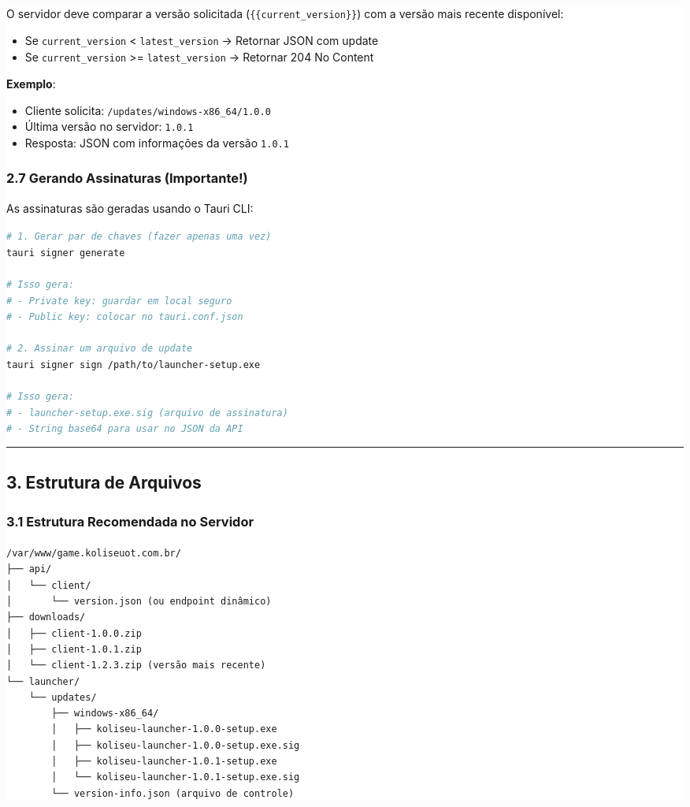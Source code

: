 O servidor deve comparar a versão solicitada (`{{current_version}}`) com a versão mais recente disponível:

- Se `current_version` < `latest_version` → Retornar JSON com update
- Se `current_version` >= `latest_version` → Retornar 204 No Content

**Exemplo**:
- Cliente solicita: `/updates/windows-x86_64/1.0.0`
- Última versão no servidor: `1.0.1`
- Resposta: JSON com informações da versão `1.0.1`

### 2.7 Gerando Assinaturas (Importante!)

As assinaturas são geradas usando o Tauri CLI:

```bash
# 1. Gerar par de chaves (fazer apenas uma vez)
tauri signer generate

# Isso gera:
# - Private key: guardar em local seguro
# - Public key: colocar no tauri.conf.json

# 2. Assinar um arquivo de update
tauri signer sign /path/to/launcher-setup.exe

# Isso gera:
# - launcher-setup.exe.sig (arquivo de assinatura)
# - String base64 para usar no JSON da API
```

---

## 3. Estrutura de Arquivos

### 3.1 Estrutura Recomendada no Servidor

```
/var/www/game.koliseuot.com.br/
├── api/
│   └── client/
│       └── version.json (ou endpoint dinâmico)
├── downloads/
│   ├── client-1.0.0.zip
│   ├── client-1.0.1.zip
│   └── client-1.2.3.zip (versão mais recente)
└── launcher/
    └── updates/
        ├── windows-x86_64/
        │   ├── koliseu-launcher-1.0.0-setup.exe
        │   ├── koliseu-launcher-1.0.0-setup.exe.sig
        │   ├── koliseu-launcher-1.0.1-setup.exe
        │   └── koliseu-launcher-1.0.1-setup.exe.sig
        └── version-info.json (arquivo de controle)
```
